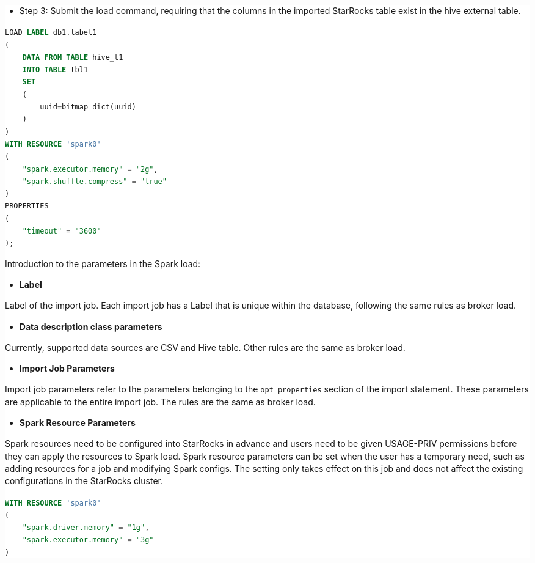 * Step 3: Submit the load command, requiring that the columns in the imported StarRocks table exist in the hive external table.

~~~sql
LOAD LABEL db1.label1
(
    DATA FROM TABLE hive_t1
    INTO TABLE tbl1
    SET
    (
        uuid=bitmap_dict(uuid)
    )
)
WITH RESOURCE 'spark0'
(
    "spark.executor.memory" = "2g",
    "spark.shuffle.compress" = "true"
)
PROPERTIES
(
    "timeout" = "3600"
);
 ~~~

Introduction to the parameters in the Spark load:

* **Label**
  
Label of the import job. Each import job has a Label that is unique within the database, following the same rules as broker load.

* **Data description class parameters**
  
Currently, supported data sources are CSV and Hive table. Other rules are the same as broker load.

* **Import Job Parameters**
  
Import job parameters refer to the parameters belonging to the `opt_properties` section of the import statement. These parameters are applicable to the entire import job. The rules are the same as broker load.

* **Spark Resource Parameters**
  
Spark resources need to be configured into StarRocks in advance and users need to be given USAGE-PRIV permissions before they can apply the resources to Spark load.
Spark resource parameters can be set when the user has a temporary need, such as adding resources for a job and modifying Spark configs. The setting only takes effect on this job and does not affect the existing configurations in the StarRocks cluster.

~~~sql
WITH RESOURCE 'spark0'
(
    "spark.driver.memory" = "1g",
    "spark.executor.memory" = "3g"
)
~~~
